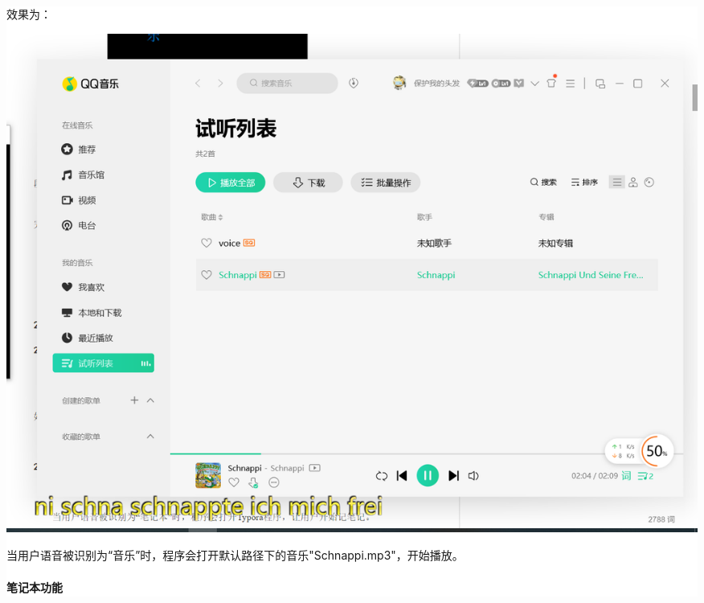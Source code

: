 效果为：

![musicEffect](image/musicEffect.png)

​		当用户语音被识别为“音乐”时，程序会打开默认路径下的音乐"Schnappi.mp3"，开始播放。



#### 笔记本功能

